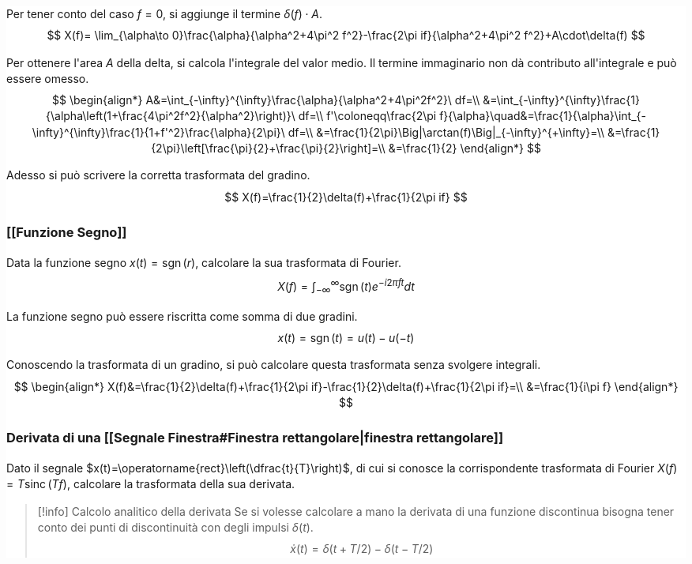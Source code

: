 Per tener conto del caso $f=0$, si aggiunge il termine $\delta(f)\cdot A$. 
$$
X(f)= \lim_{\alpha\to 0}\frac{\alpha}{\alpha^2+4\pi^2 f^2}-\frac{2\pi if}{\alpha^2+4\pi^2 f^2}+A\cdot\delta(f)
$$

Per ottenere l'area $A$ della delta, si calcola l'integrale del valor medio. Il termine immaginario non dà contributo all'integrale e può essere omesso.
$$
\begin{align*}
A&=\int_{-\infty}^{\infty}\frac{\alpha}{\alpha^2+4\pi^2f^2}\ df=\\
&=\int_{-\infty}^{\infty}\frac{1}{\alpha\left(1+\frac{4\pi^2f^2}{\alpha^2}\right)}\ df=\\
f'\coloneqq\frac{2\pi f}{\alpha}\quad&=\frac{1}{\alpha}\int_{-\infty}^{\infty}\frac{1}{1+f'^2}\frac{\alpha}{2\pi}\ df=\\
&=\frac{1}{2\pi}\Big|\arctan(f)\Big|_{-\infty}^{+\infty}=\\
&=\frac{1}{2\pi}\left[\frac{\pi}{2}+\frac{\pi}{2}\right]=\\
&=\frac{1}{2}
\end{align*}
$$

Adesso si può scrivere la corretta trasformata del gradino.
$$
X(f)=\frac{1}{2}\delta(f)+\frac{1}{2\pi if}
$$
### [[Funzione Segno]]
Data la funzione segno $x(t)=\operatorname{sgn}(r)$, calcolare la sua trasformata di Fourier.
$$
X(f)=\int_{-\infty}^{\infty}\operatorname{sgn}(t)e^{-i2\pi ft}dt
$$

La funzione segno può essere riscritta come somma di due gradini.
$$
x(t)=\operatorname{sgn}(t)=u(t)-u(-t)
$$

Conoscendo la trasformata di un gradino, si può calcolare questa trasformata senza svolgere integrali.
$$
\begin{align*}
X(f)&=\frac{1}{2}\delta(f)+\frac{1}{2\pi if}-\frac{1}{2}\delta(f)+\frac{1}{2\pi if}=\\
&=\frac{1}{i\pi f}
\end{align*}
$$
### Derivata di una [[Segnale Finestra#Finestra rettangolare|finestra rettangolare]]
Dato il segnale $x(t)=\operatorname{rect}\left(\dfrac{t}{T}\right)$, di cui si conosce la corrispondente trasformata di Fourier $X(f)=T\operatorname{sinc}(Tf)$, calcolare la trasformata della sua derivata.

>[!info] Calcolo analitico della derivata
>Se si volesse calcolare a mano la derivata di una funzione discontinua bisogna tener conto dei punti di discontinuità con degli impulsi $\delta(t)$.
>$$
>\dot{x}(t)=\delta(t+T/2)-\delta(t-T/2)
>$$
